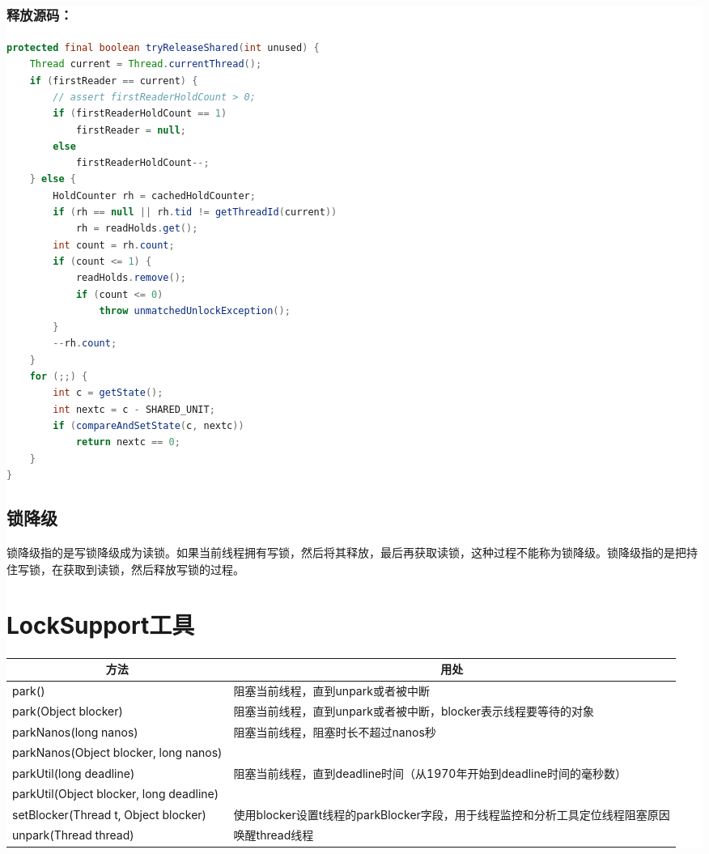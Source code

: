 ### 释放源码：

```java
protected final boolean tryReleaseShared(int unused) {
    Thread current = Thread.currentThread();
    if (firstReader == current) {
        // assert firstReaderHoldCount > 0;
        if (firstReaderHoldCount == 1)
            firstReader = null;
        else
            firstReaderHoldCount--;
    } else {
        HoldCounter rh = cachedHoldCounter;
        if (rh == null || rh.tid != getThreadId(current))
            rh = readHolds.get();
        int count = rh.count;
        if (count <= 1) {
            readHolds.remove();
            if (count <= 0)
                throw unmatchedUnlockException();
        }
        --rh.count;
    }
    for (;;) {
        int c = getState();
        int nextc = c - SHARED_UNIT;
        if (compareAndSetState(c, nextc))
            return nextc == 0;
    }
}
```

## 锁降级

锁降级指的是写锁降级成为读锁。如果当前线程拥有写锁，然后将其释放，最后再获取读锁，这种过程不能称为锁降级。锁降级指的是把持住写锁，在获取到读锁，然后释放写锁的过程。



# LockSupport工具

| 方法                                    | 用处                                                         |
| --------------------------------------- | ------------------------------------------------------------ |
| park()                                  | 阻塞当前线程，直到unpark或者被中断                           |
| park(Object blocker)                    | 阻塞当前线程，直到unpark或者被中断，blocker表示线程要等待的对象 |
| parkNanos(long nanos)                   | 阻塞当前线程，阻塞时长不超过nanos秒                          |
| parkNanos(Object blocker, long nanos)   |                                                              |
| parkUtil(long deadline)                 | 阻塞当前线程，直到deadline时间（从1970年开始到deadline时间的毫秒数） |
| parkUtil(Object blocker, long deadline) |                                                              |
| setBlocker(Thread t, Object blocker)    | 使用blocker设置t线程的parkBlocker字段，用于线程监控和分析工具定位线程阻塞原因 |
| unpark(Thread thread)                   | 唤醒thread线程                                               |
